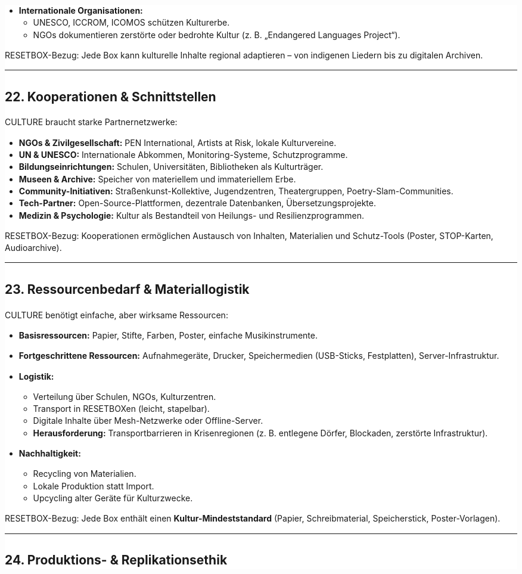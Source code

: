 - **Internationale Organisationen:**  
  - UNESCO, ICCROM, ICOMOS schützen Kulturerbe.  
  - NGOs dokumentieren zerstörte oder bedrohte Kultur (z. B. „Endangered Languages Project“).  

RESETBOX-Bezug: Jede Box kann kulturelle Inhalte regional adaptieren – von indigenen Liedern bis zu digitalen Archiven.  

---

## 22. Kooperationen & Schnittstellen

CULTURE braucht starke Partnernetzwerke:  

- **NGOs & Zivilgesellschaft:** PEN International, Artists at Risk, lokale Kulturvereine.  
- **UN & UNESCO:** Internationale Abkommen, Monitoring-Systeme, Schutzprogramme.  
- **Bildungseinrichtungen:** Schulen, Universitäten, Bibliotheken als Kulturträger.  
- **Museen & Archive:** Speicher von materiellem und immateriellem Erbe.  
- **Community-Initiativen:** Straßenkunst-Kollektive, Jugendzentren, Theatergruppen, Poetry-Slam-Communities.  
- **Tech-Partner:** Open-Source-Plattformen, dezentrale Datenbanken, Übersetzungsprojekte.  
- **Medizin & Psychologie:** Kultur als Bestandteil von Heilungs- und Resilienzprogrammen.  

RESETBOX-Bezug: Kooperationen ermöglichen Austausch von Inhalten, Materialien und Schutz-Tools (Poster, STOP-Karten, Audioarchive).  

---

## 23. Ressourcenbedarf & Materiallogistik

CULTURE benötigt einfache, aber wirksame Ressourcen:  

- **Basisressourcen:** Papier, Stifte, Farben, Poster, einfache Musikinstrumente.  
- **Fortgeschrittene Ressourcen:** Aufnahmegeräte, Drucker, Speichermedien (USB-Sticks, Festplatten), Server-Infrastruktur.  

- **Logistik:**  
  - Verteilung über Schulen, NGOs, Kulturzentren.  
  - Transport in RESETBOXen (leicht, stapelbar).  
  - Digitale Inhalte über Mesh-Netzwerke oder Offline-Server.  
  - **Herausforderung:** Transportbarrieren in Krisenregionen (z. B. entlegene Dörfer, Blockaden, zerstörte Infrastruktur).  

- **Nachhaltigkeit:**  
  - Recycling von Materialien.  
  - Lokale Produktion statt Import.  
  - Upcycling alter Geräte für Kulturzwecke.  

RESETBOX-Bezug: Jede Box enthält einen **Kultur-Mindeststandard** (Papier, Schreibmaterial, Speicherstick, Poster-Vorlagen).  

---

## 24. Produktions- & Replikationsethik
